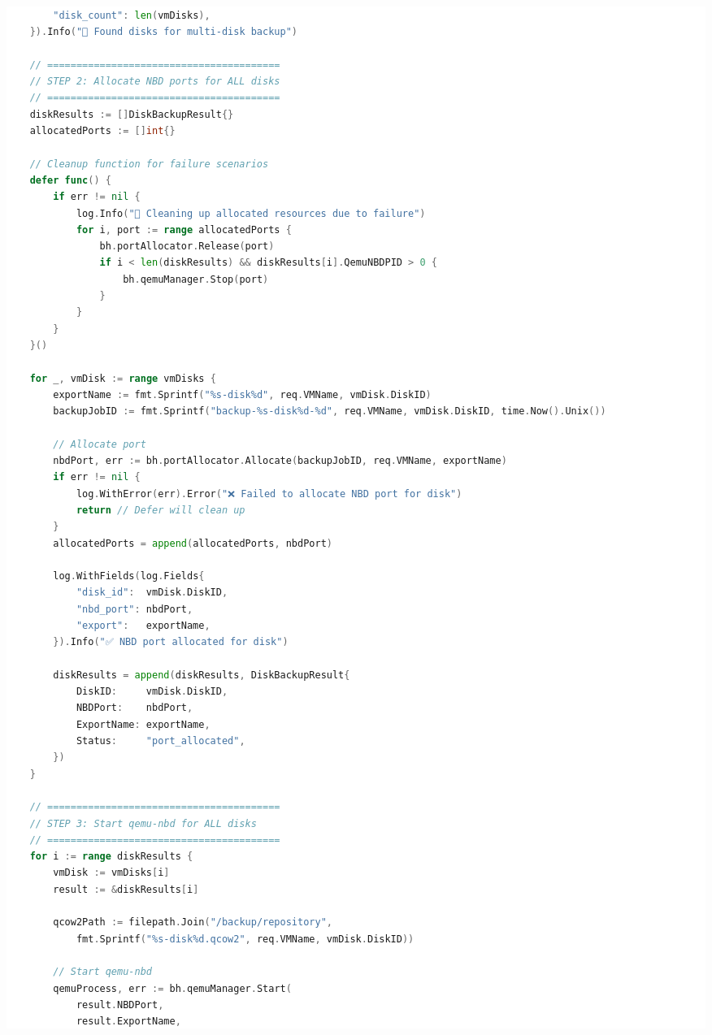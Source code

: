 ```go
        "disk_count": len(vmDisks),
    }).Info("📀 Found disks for multi-disk backup")
    
    // ========================================
    // STEP 2: Allocate NBD ports for ALL disks
    // ========================================
    diskResults := []DiskBackupResult{}
    allocatedPorts := []int{}
    
    // Cleanup function for failure scenarios
    defer func() {
        if err != nil {
            log.Info("🧹 Cleaning up allocated resources due to failure")
            for i, port := range allocatedPorts {
                bh.portAllocator.Release(port)
                if i < len(diskResults) && diskResults[i].QemuNBDPID > 0 {
                    bh.qemuManager.Stop(port)
                }
            }
        }
    }()
    
    for _, vmDisk := range vmDisks {
        exportName := fmt.Sprintf("%s-disk%d", req.VMName, vmDisk.DiskID)
        backupJobID := fmt.Sprintf("backup-%s-disk%d-%d", req.VMName, vmDisk.DiskID, time.Now().Unix())
        
        // Allocate port
        nbdPort, err := bh.portAllocator.Allocate(backupJobID, req.VMName, exportName)
        if err != nil {
            log.WithError(err).Error("❌ Failed to allocate NBD port for disk")
            return // Defer will clean up
        }
        allocatedPorts = append(allocatedPorts, nbdPort)
        
        log.WithFields(log.Fields{
            "disk_id":  vmDisk.DiskID,
            "nbd_port": nbdPort,
            "export":   exportName,
        }).Info("✅ NBD port allocated for disk")
        
        diskResults = append(diskResults, DiskBackupResult{
            DiskID:     vmDisk.DiskID,
            NBDPort:    nbdPort,
            ExportName: exportName,
            Status:     "port_allocated",
        })
    }
    
    // ========================================
    // STEP 3: Start qemu-nbd for ALL disks
    // ========================================
    for i := range diskResults {
        vmDisk := vmDisks[i]
        result := &diskResults[i]
        
        qcow2Path := filepath.Join("/backup/repository", 
            fmt.Sprintf("%s-disk%d.qcow2", req.VMName, vmDisk.DiskID))
        
        // Start qemu-nbd
        qemuProcess, err := bh.qemuManager.Start(
            result.NBDPort,
            result.ExportName,
```